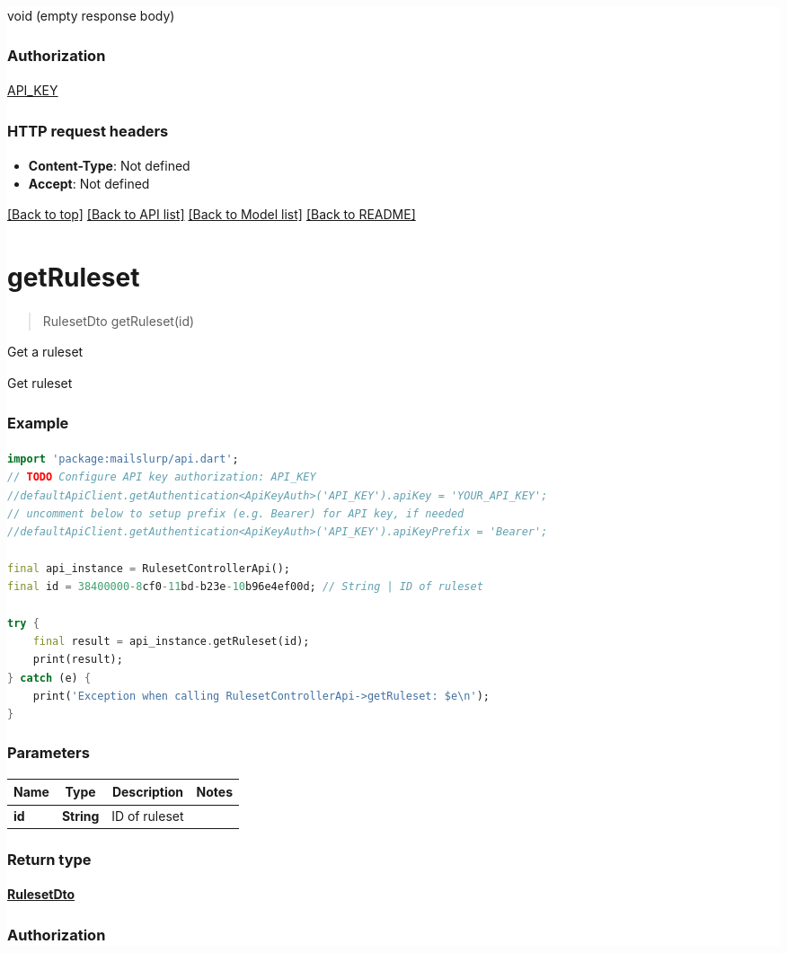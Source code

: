 void (empty response body)

### Authorization

[API_KEY](../README#API_KEY)

### HTTP request headers

 - **Content-Type**: Not defined
 - **Accept**: Not defined

[[Back to top]](#) [[Back to API list]](../README#documentation-for-api-endpoints) [[Back to Model list]](../README#documentation-for-models) [[Back to README]](../README)

# **getRuleset**
> RulesetDto getRuleset(id)

Get a ruleset

Get ruleset

### Example
```dart
import 'package:mailslurp/api.dart';
// TODO Configure API key authorization: API_KEY
//defaultApiClient.getAuthentication<ApiKeyAuth>('API_KEY').apiKey = 'YOUR_API_KEY';
// uncomment below to setup prefix (e.g. Bearer) for API key, if needed
//defaultApiClient.getAuthentication<ApiKeyAuth>('API_KEY').apiKeyPrefix = 'Bearer';

final api_instance = RulesetControllerApi();
final id = 38400000-8cf0-11bd-b23e-10b96e4ef00d; // String | ID of ruleset

try {
    final result = api_instance.getRuleset(id);
    print(result);
} catch (e) {
    print('Exception when calling RulesetControllerApi->getRuleset: $e\n');
}
```

### Parameters

Name | Type | Description  | Notes
------------- | ------------- | ------------- | -------------
 **id** | **String**| ID of ruleset | 

### Return type

[**RulesetDto**](RulesetDto)

### Authorization
